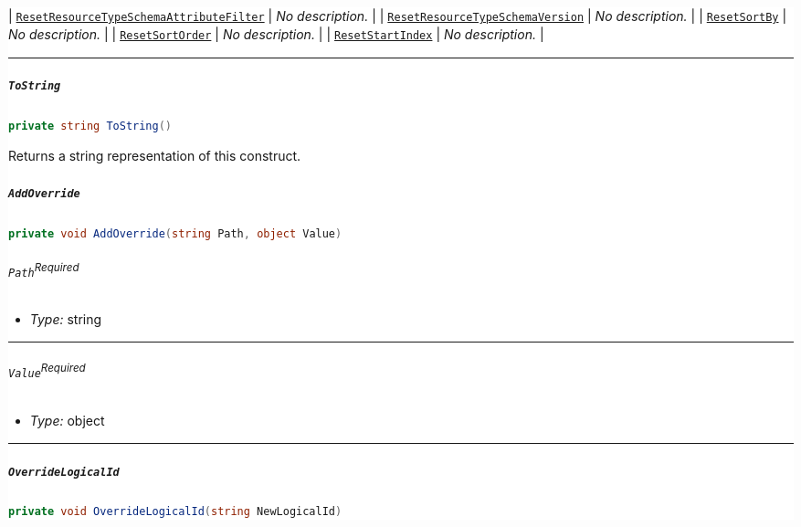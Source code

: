 | <code><a href="#rhizo-co-terraform-provider-oci.dataOciIdentityDomainsResourceTypeSchemaAttributes.DataOciIdentityDomainsResourceTypeSchemaAttributes.resetResourceTypeSchemaAttributeFilter">ResetResourceTypeSchemaAttributeFilter</a></code> | *No description.* |
| <code><a href="#rhizo-co-terraform-provider-oci.dataOciIdentityDomainsResourceTypeSchemaAttributes.DataOciIdentityDomainsResourceTypeSchemaAttributes.resetResourceTypeSchemaVersion">ResetResourceTypeSchemaVersion</a></code> | *No description.* |
| <code><a href="#rhizo-co-terraform-provider-oci.dataOciIdentityDomainsResourceTypeSchemaAttributes.DataOciIdentityDomainsResourceTypeSchemaAttributes.resetSortBy">ResetSortBy</a></code> | *No description.* |
| <code><a href="#rhizo-co-terraform-provider-oci.dataOciIdentityDomainsResourceTypeSchemaAttributes.DataOciIdentityDomainsResourceTypeSchemaAttributes.resetSortOrder">ResetSortOrder</a></code> | *No description.* |
| <code><a href="#rhizo-co-terraform-provider-oci.dataOciIdentityDomainsResourceTypeSchemaAttributes.DataOciIdentityDomainsResourceTypeSchemaAttributes.resetStartIndex">ResetStartIndex</a></code> | *No description.* |

---

##### `ToString` <a name="ToString" id="rhizo-co-terraform-provider-oci.dataOciIdentityDomainsResourceTypeSchemaAttributes.DataOciIdentityDomainsResourceTypeSchemaAttributes.toString"></a>

```csharp
private string ToString()
```

Returns a string representation of this construct.

##### `AddOverride` <a name="AddOverride" id="rhizo-co-terraform-provider-oci.dataOciIdentityDomainsResourceTypeSchemaAttributes.DataOciIdentityDomainsResourceTypeSchemaAttributes.addOverride"></a>

```csharp
private void AddOverride(string Path, object Value)
```

###### `Path`<sup>Required</sup> <a name="Path" id="rhizo-co-terraform-provider-oci.dataOciIdentityDomainsResourceTypeSchemaAttributes.DataOciIdentityDomainsResourceTypeSchemaAttributes.addOverride.parameter.path"></a>

- *Type:* string

---

###### `Value`<sup>Required</sup> <a name="Value" id="rhizo-co-terraform-provider-oci.dataOciIdentityDomainsResourceTypeSchemaAttributes.DataOciIdentityDomainsResourceTypeSchemaAttributes.addOverride.parameter.value"></a>

- *Type:* object

---

##### `OverrideLogicalId` <a name="OverrideLogicalId" id="rhizo-co-terraform-provider-oci.dataOciIdentityDomainsResourceTypeSchemaAttributes.DataOciIdentityDomainsResourceTypeSchemaAttributes.overrideLogicalId"></a>

```csharp
private void OverrideLogicalId(string NewLogicalId)
```
